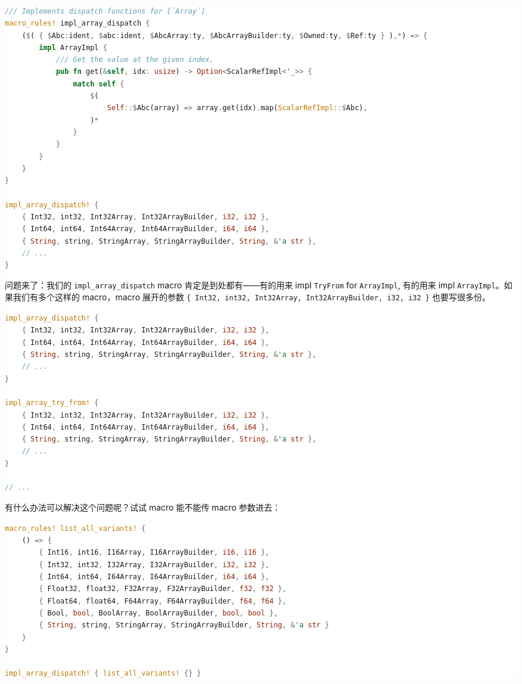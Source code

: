 ```rust
/// Implements dispatch functions for [`Array`]
macro_rules! impl_array_dispatch {
    ($( { $Abc:ident, $abc:ident, $AbcArray:ty, $AbcArrayBuilder:ty, $Owned:ty, $Ref:ty } ),*) => {
        impl ArrayImpl {
            /// Get the value at the given index.
            pub fn get(&self, idx: usize) -> Option<ScalarRefImpl<'_>> {
                match self {
                    $(
                        Self::$Abc(array) => array.get(idx).map(ScalarRefImpl::$Abc),
                    )*
                }
            }
        }
    }
}

impl_array_dispatch! {
    { Int32, int32, Int32Array, Int32ArrayBuilder, i32, i32 },
    { Int64, int64, Int64Array, Int64ArrayBuilder, i64, i64 },
    { String, string, StringArray, StringArrayBuilder, String, &'a str },
    // ...
}
```

问题来了：我们的 `impl_array_dispatch` macro 肯定是到处都有——有的用来 impl `TryFrom` for `ArrayImpl`, 有的用来 impl `ArrayImpl`。如果我们有多个这样的 macro，macro 展开的参数 `{ Int32, int32, Int32Array, Int32ArrayBuilder, i32, i32 }` 也要写很多份。

```rust
impl_array_dispatch! {
    { Int32, int32, Int32Array, Int32ArrayBuilder, i32, i32 },
    { Int64, int64, Int64Array, Int64ArrayBuilder, i64, i64 },
    { String, string, StringArray, StringArrayBuilder, String, &'a str },
    // ...
}

impl_array_try_from! {
    { Int32, int32, Int32Array, Int32ArrayBuilder, i32, i32 },
    { Int64, int64, Int64Array, Int64ArrayBuilder, i64, i64 },
    { String, string, StringArray, StringArrayBuilder, String, &'a str },
    // ...
}

// ...
```

有什么办法可以解决这个问题呢？试试 macro 能不能传 macro 参数进去：

```rust
macro_rules! list_all_variants! {
    () => {
        { Int16, int16, I16Array, I16ArrayBuilder, i16, i16 },
        { Int32, int32, I32Array, I32ArrayBuilder, i32, i32 },
        { Int64, int64, I64Array, I64ArrayBuilder, i64, i64 },
        { Float32, float32, F32Array, F32ArrayBuilder, f32, f32 },
        { Float64, float64, F64Array, F64ArrayBuilder, f64, f64 },
        { Bool, bool, BoolArray, BoolArrayBuilder, bool, bool },
        { String, string, StringArray, StringArrayBuilder, String, &'a str }
    }
}

impl_array_dispatch! { list_all_variants! {} }
```


[github]: https://github.com/skyzh/type-exercise-in-rust